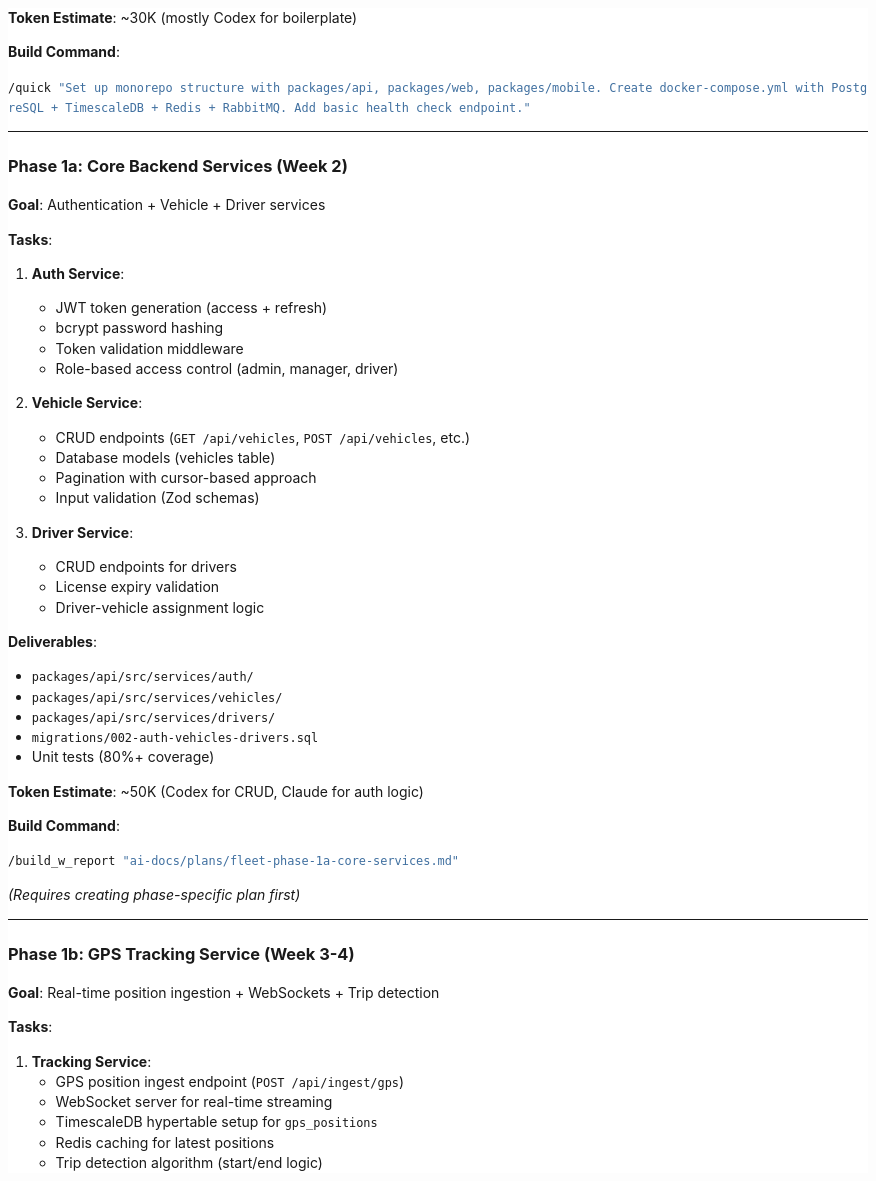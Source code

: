 **Token Estimate**: ~30K (mostly Codex for boilerplate)

**Build Command**:
```bash
/quick "Set up monorepo structure with packages/api, packages/web, packages/mobile. Create docker-compose.yml with PostgreSQL + TimescaleDB + Redis + RabbitMQ. Add basic health check endpoint."
```

---

### Phase 1a: Core Backend Services (Week 2)
**Goal**: Authentication + Vehicle + Driver services

**Tasks**:
1. **Auth Service**:
   - JWT token generation (access + refresh)
   - bcrypt password hashing
   - Token validation middleware
   - Role-based access control (admin, manager, driver)

2. **Vehicle Service**:
   - CRUD endpoints (`GET /api/vehicles`, `POST /api/vehicles`, etc.)
   - Database models (vehicles table)
   - Pagination with cursor-based approach
   - Input validation (Zod schemas)

3. **Driver Service**:
   - CRUD endpoints for drivers
   - License expiry validation
   - Driver-vehicle assignment logic

**Deliverables**:
- `packages/api/src/services/auth/`
- `packages/api/src/services/vehicles/`
- `packages/api/src/services/drivers/`
- `migrations/002-auth-vehicles-drivers.sql`
- Unit tests (80%+ coverage)

**Token Estimate**: ~50K (Codex for CRUD, Claude for auth logic)

**Build Command**:
```bash
/build_w_report "ai-docs/plans/fleet-phase-1a-core-services.md"
```
*(Requires creating phase-specific plan first)*

---

### Phase 1b: GPS Tracking Service (Week 3-4)
**Goal**: Real-time position ingestion + WebSockets + Trip detection

**Tasks**:
1. **Tracking Service**:
   - GPS position ingest endpoint (`POST /api/ingest/gps`)
   - WebSocket server for real-time streaming
   - TimescaleDB hypertable setup for `gps_positions`
   - Redis caching for latest positions
   - Trip detection algorithm (start/end logic)
